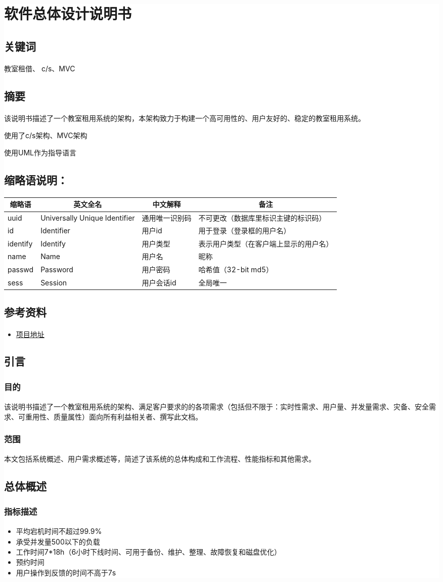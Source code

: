 # 软件总体设计说明书

## 关键词

教室租借、 c/s、MVC

## 摘要

该说明书描述了一个教室租用系统的架构，本架构致力于构建一个高可用性的、用户友好的、稳定的教室租用系统。

使用了c/s架构、MVC架构

使用UML作为指导语言



## 缩略语说明：

| 缩略语   | 英文全名                      | 中文解释       | 备注                                   |
| -------- | ----------------------------- | -------------- | -------------------------------------- |
| uuid     | Universally Unique Identifier | 通用唯一识别码 | 不可更改（数据库里标识主键的标识码）   |
| id       | Identifier                    | 用户id         | 用于登录（登录框的用户名）             |
| identify | Identify                      | 用户类型       | 表示用户类型（在客户端上显示的用户名） |
| name     | Name                          | 用户名         | 昵称                                   |
| passwd   | Password                      | 用户密码       | 哈希值（32-bit md5）                   |
| sess     | Session                       | 用户会话id     | 全局唯一                               |

## 参考资料

*   [项目地址](https://github.com/HanyuuFurude/LeaderMeiSaveTheWorld)

## 引言

### 目的

该说明书描述了一个教室租用系统的架构、满足客户要求的的各项需求（包括但不限于：实时性需求、用户量、并发量需求、灾备、安全需求、可重用性、质量属性）面向所有利益相关者、撰写此文档。

### 范围

本文包括系统概述、用户需求概述等，简述了该系统的总体构成和工作流程、性能指标和其他需求。

## 总体概述

### 指标描述

*   平均宕机时间不超过99.9%
*   承受并发量500以下的负载
*   工作时间7*18h（6小时下线时间、可用于备份、维护、整理、故障恢复和磁盘优化）
*   预约时间
*   用户操作到反馈的时间不高于7s
